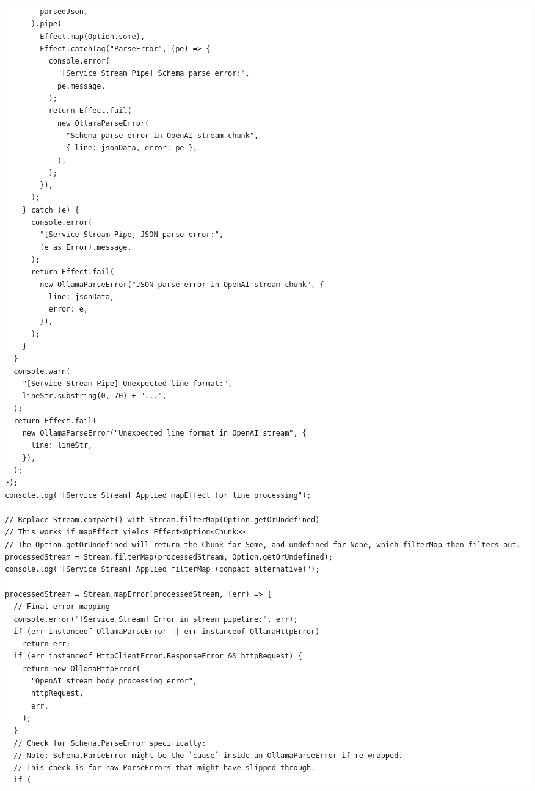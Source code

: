             parsedJson,
          ).pipe(
            Effect.map(Option.some),
            Effect.catchTag("ParseError", (pe) => {
              console.error(
                "[Service Stream Pipe] Schema parse error:",
                pe.message,
              );
              return Effect.fail(
                new OllamaParseError(
                  "Schema parse error in OpenAI stream chunk",
                  { line: jsonData, error: pe },
                ),
              );
            }),
          );
        } catch (e) {
          console.error(
            "[Service Stream Pipe] JSON parse error:",
            (e as Error).message,
          );
          return Effect.fail(
            new OllamaParseError("JSON parse error in OpenAI stream chunk", {
              line: jsonData,
              error: e,
            }),
          );
        }
      }
      console.warn(
        "[Service Stream Pipe] Unexpected line format:",
        lineStr.substring(0, 70) + "...",
      );
      return Effect.fail(
        new OllamaParseError("Unexpected line format in OpenAI stream", {
          line: lineStr,
        }),
      );
    });
    console.log("[Service Stream] Applied mapEffect for line processing");

    // Replace Stream.compact() with Stream.filterMap(Option.getOrUndefined)
    // This works if mapEffect yields Effect<Option<Chunk>>
    // The Option.getOrUndefined will return the Chunk for Some, and undefined for None, which filterMap then filters out.
    processedStream = Stream.filterMap(processedStream, Option.getOrUndefined);
    console.log("[Service Stream] Applied filterMap (compact alternative)");

    processedStream = Stream.mapError(processedStream, (err) => {
      // Final error mapping
      console.error("[Service Stream] Error in stream pipeline:", err);
      if (err instanceof OllamaParseError || err instanceof OllamaHttpError)
        return err;
      if (err instanceof HttpClientError.ResponseError && httpRequest) {
        return new OllamaHttpError(
          "OpenAI stream body processing error",
          httpRequest,
          err,
        );
      }
      // Check for Schema.ParseError specifically:
      // Note: Schema.ParseError might be the `cause` inside an OllamaParseError if re-wrapped.
      // This check is for raw ParseErrors that might have slipped through.
      if (